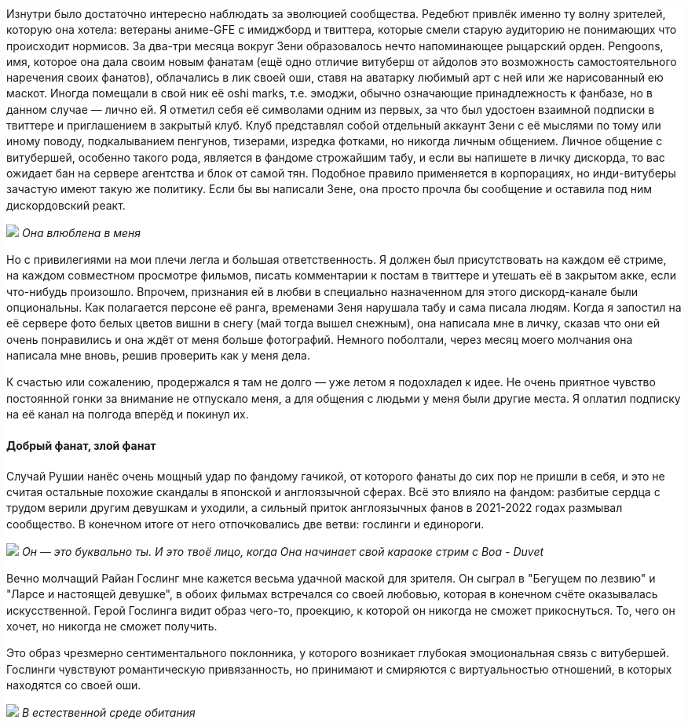 Изнутри было достаточно интересно наблюдать за эволюцией сообщества. Редебют привлёк именно ту волну зрителей, которую она хотела: ветераны аниме-GFE с имиджборд и твиттера, которые смели старую аудиторию не понимающих что происходит нормисов. За два-три месяца вокруг Зени образовалось нечто напоминающее рыцарский орден. Pengoons, имя, которое она дала своим новым фанатам (ещё одно отличие витуберш от айдолов это возможность самостоятельного наречения своих фанатов), облачались в лик своей оши, ставя на аватарку любимый арт с ней или же нарисованный ею маскот. Иногда помещали в свой ник её oshi marks, т.е. эмоджи, обычно означающие принадлежность к фанбазе, но в данном случае — лично ей. Я отметил себя её символами одним из первых, за что был удостоен взаимной подписки в твиттере и приглашением в закрытый клуб. Клуб представлял собой отдельный аккаунт Зени с её мыслями по тому или иному поводу, подкалыванием пенгунов, тизерами, изредка фотками, но никогда личным общением. Личное общение с витубершей, особенно такого рода, является в фандоме строжайшим табу, и если вы напишете в личку дискорда, то вас ожидает бан на сервере агентства и блок от самой тян. Подобное правило применяется в корпорациях, но инди-витуберы зачастую имеют такую же политику. Если бы вы написали Зене, она просто прочла бы сообщение и оставила под ним дискордовский реакт.

![](https://sun9-41.userapi.com/impg/y5K-pE0j-09lPXDlOId1LF8HtwMqXelvn5Vu9g/P97XmM62eFI.jpg?size=370x124&quality=95&sign=a5e823fb9d1f500ca64ad016c4212b02&type=album)
_Она влюблена в меня_

Но с привилегиями на мои плечи легла и большая ответственность. Я должен был присутствовать на каждом её стриме, на каждом совместном просмотре фильмов, писать комментарии к постам в твиттере и утешать её в закрытом акке, если что-нибудь произошло. Впрочем, признания ей в любви в специально назначенном для этого дискорд-канале были опциональны. Как полагается персоне её ранга, временами Зеня нарушала табу и сама писала людям. Когда я запостил на её сервере фото белых цветов вишни в снегу (май тогда вышел снежным), она написала мне в личку, сказав что они ей очень понравились и она ждёт от меня больше фотографий. Немного поболтали, через месяц моего молчания она написала мне вновь, решив проверить как у меня дела.

К счастью или сожалению, продержался я там не долго — уже летом я подохладел к идее. Не очень приятное чувство постоянной гонки за внимание не отпускало меня, а для общения с людьми у меня были другие места. Я оплатил подписку на её канал на полгода вперёд и покинул их.

#### Добрый фанат, злой фанат

Случай Рушии нанёс очень мощный удар по фандому гачикой, от которого фанаты до сих пор не пришли в себя, и это не считая остальные похожие скандалы в японской и англоязычной сферах. Всё это влияло на фандом: разбитые сердца с трудом верили другим девушкам и уходили, а сильный приток англоязычных фанов в 2021-2022 годах размывал сообщество. В конечном итоге от него отпочковались две ветви: гослинги и единороги.

![](https://sun9-57.userapi.com/s/v1/ig2/Cl_VP1H9WTIZcwsAyUUJxH_erDH82b-yaWzZoNe17HZYbwSVQ4T_T0oSEVymDup80zNT_i_oHd3A51TvAdvtgggf.jpg?quality=96&as=32x18,48x27,72x40,108x61,160x90,240x135,360x202,480x270,540x304,640x360,720x405,1080x607,1280x720,1440x810,1920x1080&from=bu&u=4HBBu4-6UBscSc_wCjUgNit__wt3NPRICu-zNuLVqy4&cs=1920x1080)
_Он — это буквально ты. И это твоё лицо, когда Она начинает свой караоке стрим с Boa - Duvet_

Вечно молчащий Райан Гослинг мне кажется весьма удачной маской для зрителя. Он сыграл в "Бегущем по лезвию" и "Ларсе и настоящей девушке", в обоих фильмах встречался со своей любовью, которая в конечном счёте оказывалась искусственной. Герой Гослинга видит образ чего-то, проекцию, к которой он никогда не сможет прикоснуться. То, чего он хочет, но никогда не сможет получить.

Это образ чрезмерно сентиментального поклонника, у которого возникает глубокая эмоциональная связь с витубершей. Гослинги чувствуют романтическую привязанность, но принимают и смиряются с виртуальностью отношений, в которых находятся со своей оши.

![](https://sun9-28.userapi.com/impg/7KGhfOdE4-fWQ81G-INdsBKk-xLPmKjJdl90bQ/B1TGx_jkMbg.jpg?size=629x809&quality=95&sign=07386de260b81b1b7383e60d9c25de11&type=album)
_В естественной среде обитания_
